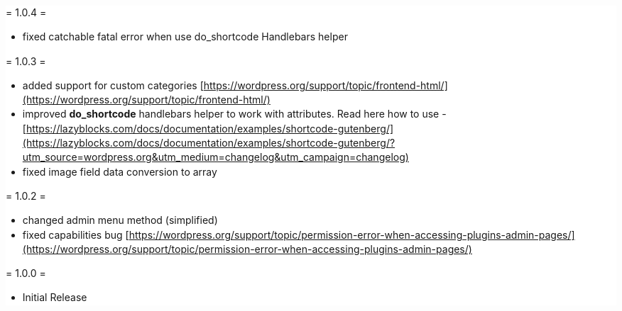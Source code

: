 = 1.0.4 =

* fixed catchable fatal error when use do_shortcode Handlebars helper

= 1.0.3 =

* added support for custom categories [https://wordpress.org/support/topic/frontend-html/](https://wordpress.org/support/topic/frontend-html/)
* improved **do_shortcode** handlebars helper to work with attributes. Read here how to use - [https://lazyblocks.com/docs/documentation/examples/shortcode-gutenberg/](https://lazyblocks.com/docs/documentation/examples/shortcode-gutenberg/?utm_source=wordpress.org&utm_medium=changelog&utm_campaign=changelog)
* fixed image field data conversion to array

= 1.0.2 =

* changed admin menu method (simplified)
* fixed capabilities bug [https://wordpress.org/support/topic/permission-error-when-accessing-plugins-admin-pages/](https://wordpress.org/support/topic/permission-error-when-accessing-plugins-admin-pages/)

= 1.0.0 =

* Initial Release
